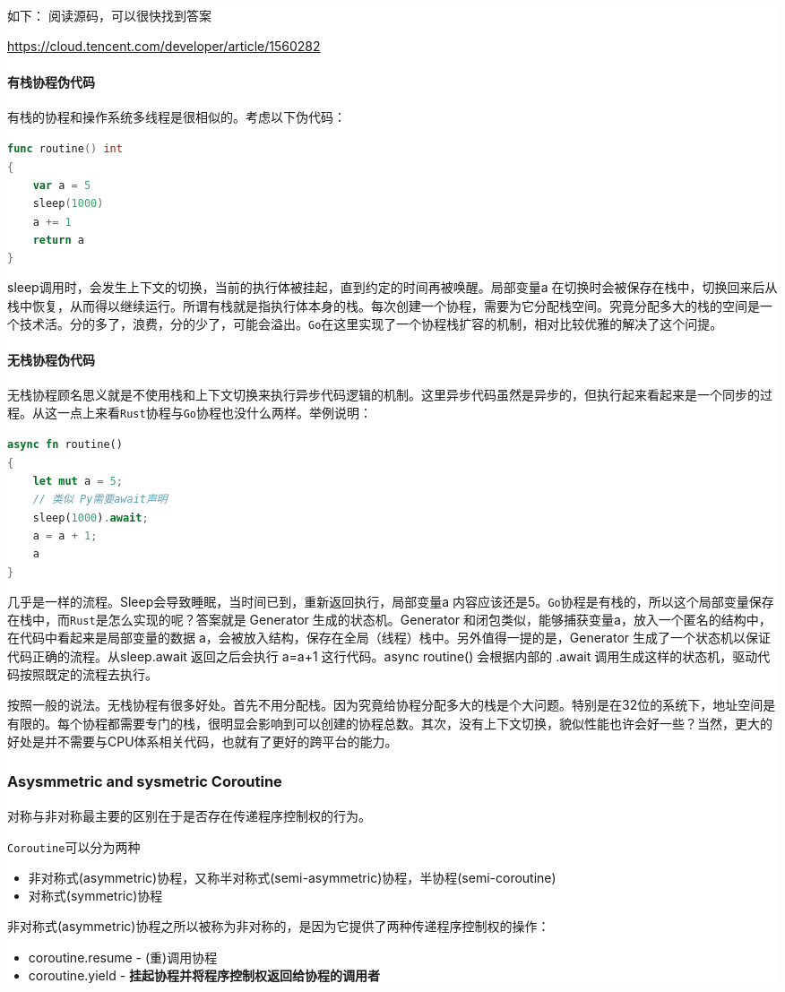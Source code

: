 如下： 阅读源码，可以很快找到答案

https://cloud.tencent.com/developer/article/1560282

#### 有栈协程伪代码

有栈的协程和操作系统多线程是很相似的。考虑以下伪代码：

```go
func routine() int
{
    var a = 5
    sleep(1000)
    a += 1
    return a
}
```

sleep调用时，会发生上下文的切换，当前的执行体被挂起，直到约定的时间再被唤醒。局部变量a 在切换时会被保存在栈中，切换回来后从栈中恢复，从而得以继续运行。所谓有栈就是指执行体本身的栈。每次创建一个协程，需要为它分配栈空间。究竟分配多大的栈的空间是一个技术活。分的多了，浪费，分的少了，可能会溢出。`Go`在这里实现了一个协程栈扩容的机制，相对比较优雅的解决了这个问提。

#### 无栈协程伪代码

无栈协程顾名思义就是不使用栈和上下文切换来执行异步代码逻辑的机制。这里异步代码虽然是异步的，但执行起来看起来是一个同步的过程。从这一点上来看`Rust`协程与`Go`协程也没什么两样。举例说明：

```rust
async fn routine() 
{
    let mut a = 5;
    // 类似 Py需要await声明
    sleep(1000).await;
    a = a + 1;
    a
}
```

几乎是一样的流程。Sleep会导致睡眠，当时间已到，重新返回执行，局部变量a 内容应该还是5。`Go`协程是有栈的，所以这个局部变量保存在栈中，而`Rust`是怎么实现的呢？答案就是 Generator 生成的状态机。Generator 和闭包类似，能够捕获变量a，放入一个匿名的结构中，在代码中看起来是局部变量的数据 a，会被放入结构，保存在全局（线程）栈中。另外值得一提的是，Generator 生成了一个状态机以保证代码正确的流程。从sleep.await 返回之后会执行 a=a+1 这行代码。async routine() 会根据内部的 .await 调用生成这样的状态机，驱动代码按照既定的流程去执行。

按照一般的说法。无栈协程有很多好处。首先不用分配栈。因为究竟给协程分配多大的栈是个大问题。特别是在32位的系统下，地址空间是有限的。每个协程都需要专门的栈，很明显会影响到可以创建的协程总数。其次，没有上下文切换，貌似性能也许会好一些？当然，更大的好处是并不需要与CPU体系相关代码，也就有了更好的跨平台的能力。

### Asysmmetric and sysmetric Coroutine

对称与非对称最主要的区别在于是否存在传递程序控制权的行为。

`Coroutine`可以分为两种

- 非对称式(asymmetric)协程，又称半对称式(semi-asymmetric)协程，半协程(semi-coroutine)
- 对称式(symmetric)协程

非对称式(asymmetric)协程之所以被称为非对称的，是因为它提供了两种传递程序控制权的操作：

- coroutine.resume - (重)调用协程
- coroutine.yield - **挂起协程并将程序控制权返回给协程的调用者**
